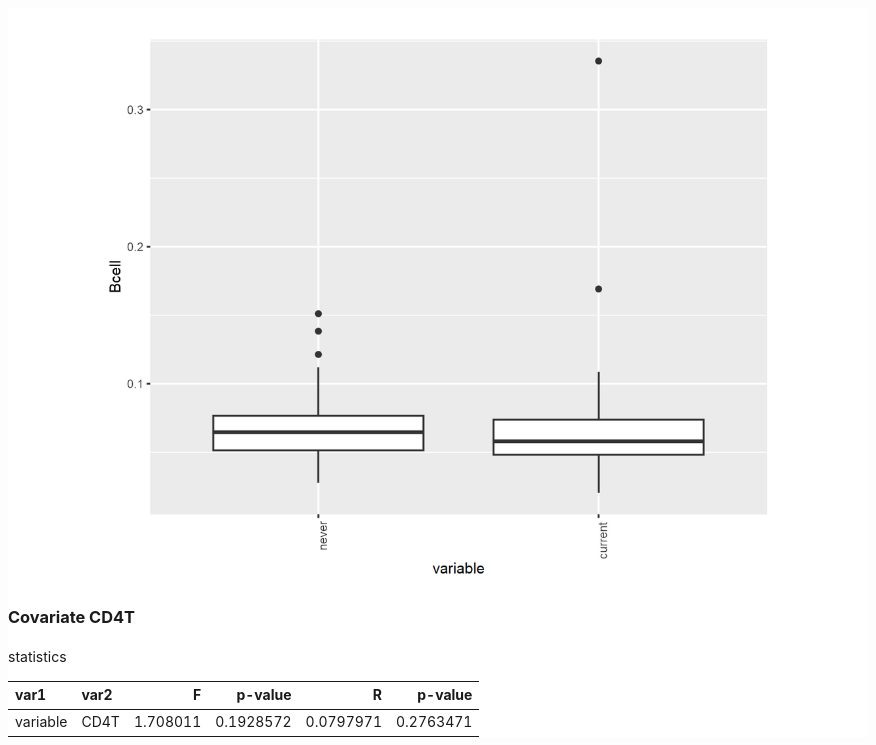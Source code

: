 <img src="_main_files/figure-html/unnamed-chunk-28-1.png" width="672" style="display: block; margin: auto;" />


### Covariate CD4T


statistics
<table>
 <thead>
  <tr>
   <th style="text-align:left;"> var1 </th>
   <th style="text-align:left;"> var2 </th>
   <th style="text-align:right;"> F </th>
   <th style="text-align:right;"> p-value </th>
   <th style="text-align:right;"> R </th>
   <th style="text-align:right;"> p-value </th>
  </tr>
 </thead>
<tbody>
  <tr>
   <td style="text-align:left;"> variable </td>
   <td style="text-align:left;"> CD4T </td>
   <td style="text-align:right;"> 1.708011 </td>
   <td style="text-align:right;"> 0.1928572 </td>
   <td style="text-align:right;"> 0.0797971 </td>
   <td style="text-align:right;"> 0.2763471 </td>
  </tr>
</tbody>